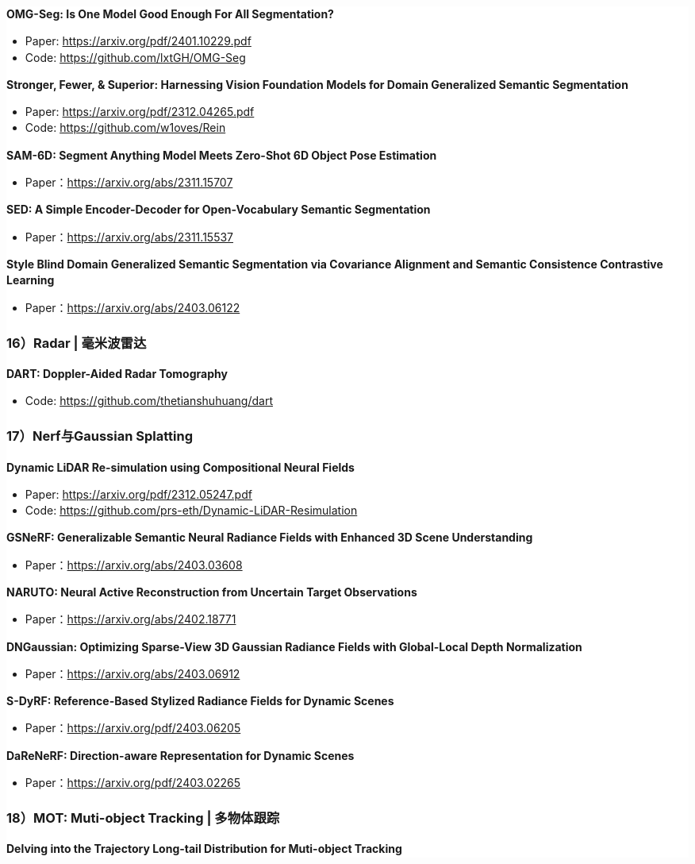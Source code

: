 **OMG-Seg: Is One Model Good Enough For All Segmentation?**

- Paper: https://arxiv.org/pdf/2401.10229.pdf
- Code: https://github.com/lxtGH/OMG-Seg

**Stronger, Fewer, & Superior: Harnessing Vision Foundation Models for Domain Generalized Semantic Segmentation**

- Paper: https://arxiv.org/pdf/2312.04265.pdf
- Code: https://github.com/w1oves/Rein

**SAM-6D: Segment Anything Model Meets Zero-Shot 6D Object Pose Estimation**

- Paper：https://arxiv.org/abs/2311.15707

**SED: A Simple Encoder-Decoder for Open-Vocabulary Semantic Segmentation**

- Paper：https://arxiv.org/abs/2311.15537

**Style Blind Domain Generalized Semantic Segmentation via Covariance Alignment and Semantic Consistence Contrastive Learning**

- Paper：https://arxiv.org/abs/2403.06122

### 16）Radar | 毫米波雷达

**DART: Doppler-Aided Radar Tomography**

- Code: https://github.com/thetianshuhuang/dart

### 17）Nerf与Gaussian Splatting

**Dynamic LiDAR Re-simulation using Compositional Neural Fields**

- Paper: https://arxiv.org/pdf/2312.05247.pdf
- Code: https://github.com/prs-eth/Dynamic-LiDAR-Resimulation

**GSNeRF: Generalizable Semantic Neural Radiance Fields with Enhanced 3D Scene Understanding**

- Paper：https://arxiv.org/abs/2403.03608

**NARUTO: Neural Active Reconstruction from Uncertain Target Observations**

- Paper：https://arxiv.org/abs/2402.18771

**DNGaussian: Optimizing Sparse-View 3D Gaussian Radiance Fields with Global-Local Depth Normalization**

- Paper：https://arxiv.org/abs/2403.06912

**S-DyRF: Reference-Based Stylized Radiance Fields for Dynamic Scenes**

- Paper：https://arxiv.org/pdf/2403.06205

**DaReNeRF: Direction-aware Representation for Dynamic Scenes**

- Paper：https://arxiv.org/pdf/2403.02265

### 18）MOT: Muti-object Tracking | 多物体跟踪

**Delving into the Trajectory Long-tail Distribution for Muti-object Tracking**
